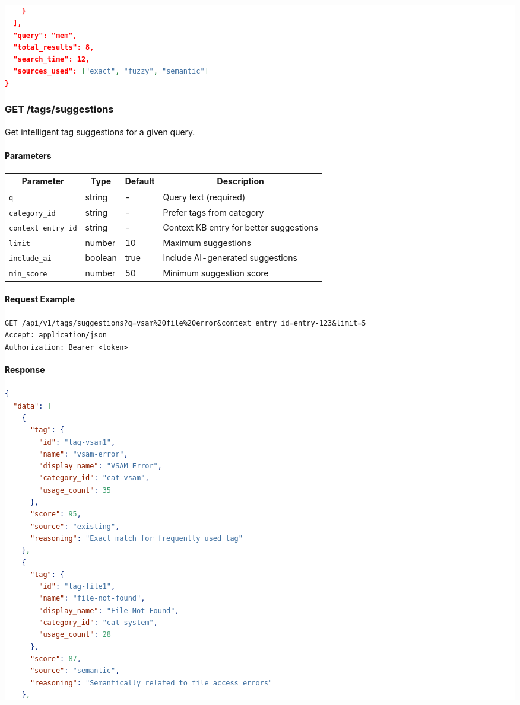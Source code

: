 ```json
    }
  ],
  "query": "mem",
  "total_results": 8,
  "search_time": 12,
  "sources_used": ["exact", "fuzzy", "semantic"]
}
```

### GET /tags/suggestions

Get intelligent tag suggestions for a given query.

#### Parameters

| Parameter | Type | Default | Description |
|-----------|------|---------|-------------|
| `q` | string | - | Query text (required) |
| `category_id` | string | - | Prefer tags from category |
| `context_entry_id` | string | - | Context KB entry for better suggestions |
| `limit` | number | 10 | Maximum suggestions |
| `include_ai` | boolean | true | Include AI-generated suggestions |
| `min_score` | number | 50 | Minimum suggestion score |

#### Request Example

```http
GET /api/v1/tags/suggestions?q=vsam%20file%20error&context_entry_id=entry-123&limit=5
Accept: application/json
Authorization: Bearer <token>
```

#### Response

```json
{
  "data": [
    {
      "tag": {
        "id": "tag-vsam1",
        "name": "vsam-error",
        "display_name": "VSAM Error",
        "category_id": "cat-vsam",
        "usage_count": 35
      },
      "score": 95,
      "source": "existing",
      "reasoning": "Exact match for frequently used tag"
    },
    {
      "tag": {
        "id": "tag-file1",
        "name": "file-not-found",
        "display_name": "File Not Found",
        "category_id": "cat-system",
        "usage_count": 28
      },
      "score": 87,
      "source": "semantic",
      "reasoning": "Semantically related to file access errors"
    },
```